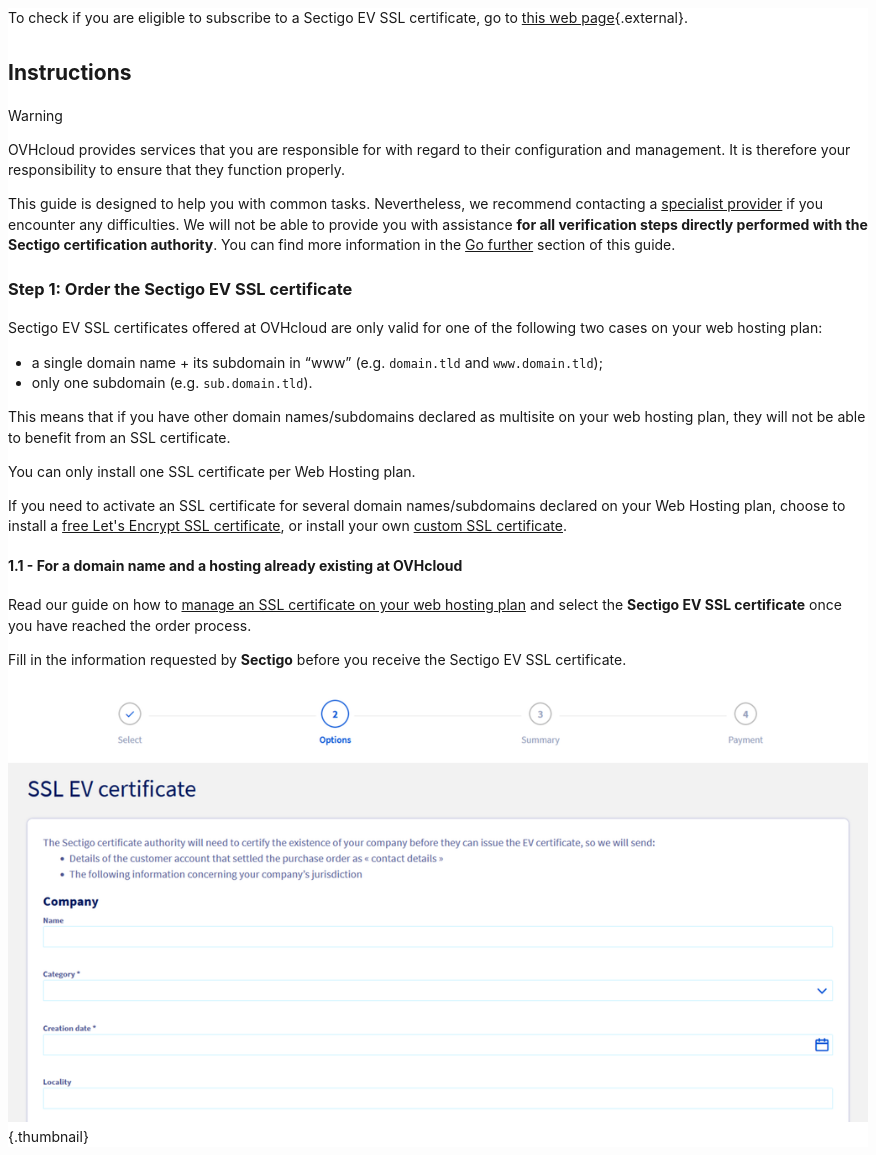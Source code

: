 To check if you are eligible to subscribe to a Sectigo EV SSL certificate, go to [this web page](https://help.sectigostore.com/support/solutions/articles/22000218717-extended-validation-ev-){.external}.
  
## Instructions

> [!warning]
>
> OVHcloud provides services that you are responsible for with regard to their configuration and management. It is therefore your responsibility to ensure that they function properly.
> 
> This guide is designed to help you with common tasks. Nevertheless, we recommend contacting a [specialist provider](/links/partner) if you encounter any difficulties. We will not be able to provide you with assistance **for all verification steps directly performed with the Sectigo certification authority**. You can find more information in the [Go further](#go-further) section of this guide.
>

### Step 1: Order the Sectigo EV SSL certificate

Sectigo EV SSL certificates offered at OVHcloud are only valid for one of the following two cases on your web hosting plan:

- a single domain name + its subdomain in “www” (e.g. `domain.tld` and `www.domain.tld`);
- only one subdomain (e.g. `sub.domain.tld`).

This means that if you have other domain names/subdomains declared as multisite on your web hosting plan, they will not be able to benefit from an SSL certificate.

You can only install one SSL certificate per Web Hosting plan.

If you need to activate an SSL certificate for several domain names/subdomains declared on your Web Hosting plan, choose to install a [free Let's Encrypt SSL certificate](/links/web/hosting-options-ssl), or install your own [custom SSL certificate](/pages/web_cloud/web_hosting/ssl_custom).

#### 1.1 - For a domain name and a hosting already existing at OVHcloud

Read our guide on how to [manage an SSL certificate on your web hosting plan](/pages/web_cloud/web_hosting/ssl_on_webhosting) and select the **Sectigo EV SSL certificate** once you have reached the order process.

Fill in the information requested by **Sectigo** before you receive the Sectigo EV SSL certificate.

![SSL EV form](/pages/assets/screens/website/order/ssl-ev-step-2.png){.thumbnail}
